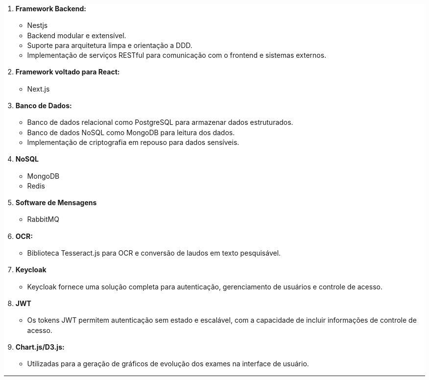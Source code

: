 1. **Framework Backend:**
   - Nestjs
   - Backend modular e extensível.
   - Suporte para arquitetura limpa e orientação a DDD.
   - Implementação de serviços RESTful para comunicação com o frontend e sistemas externos.

2. **Framework voltado para React:**
   - Next.js

3. **Banco de Dados:**
   - Banco de dados relacional como PostgreSQL para armazenar dados estruturados.
   - Banco de dados NoSQL como MongoDB para leitura dos dados.
   - Implementação de criptografia em repouso para dados sensíveis.

4. **NoSQL**
   - MongoDB
   - Redis

5. **Software de Mensagens**
   - RabbitMQ

6. **OCR:**
   - Biblioteca Tesseract.js para OCR e conversão de laudos em texto pesquisável.

7. **Keycloak**
   - Keycloak fornece uma solução completa para autenticação, gerenciamento de usuários e controle de acesso.

8. **JWT**
   - Os tokens JWT permitem autenticação sem estado e escalável, com a capacidade de incluir informações de controle de acesso.

9. **Chart.js/D3.js:**
   - Utilizadas para a geração de gráficos de evolução dos exames na interface de usuário.


---

